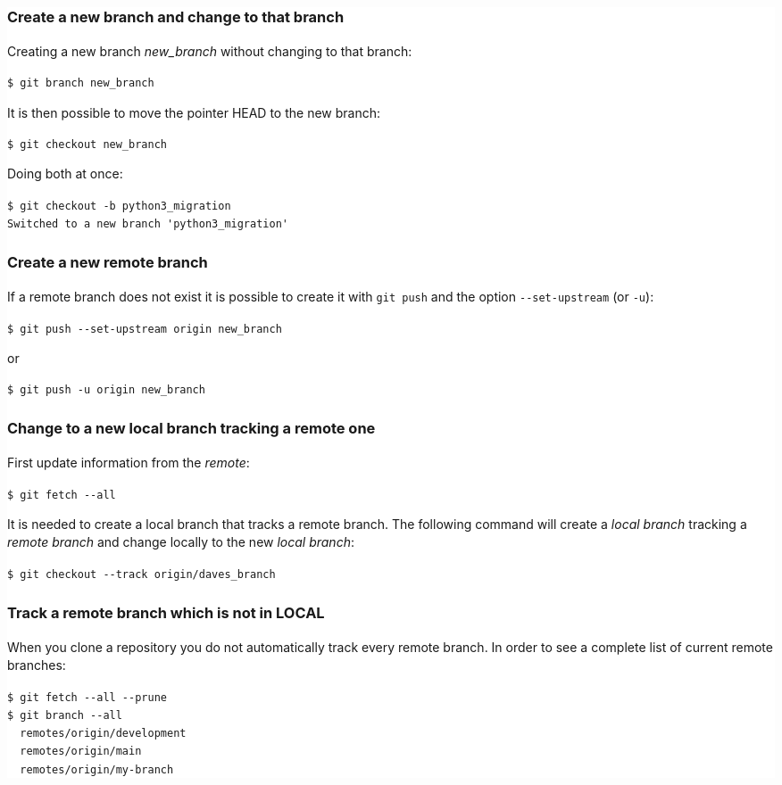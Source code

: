 ### Create a new branch and change to that branch

Creating a new branch _new_branch_ without changing to that branch:

```
$ git branch new_branch
```

It is then possible to move the pointer HEAD to the new branch:

```
$ git checkout new_branch
```

Doing both at once:

```
$ git checkout -b python3_migration
Switched to a new branch 'python3_migration'
```

### Create a new remote branch

If a remote branch does not exist it is possible to create it with `git push` and the option `--set-upstream` (or `-u`):

```
$ git push --set-upstream origin new_branch
```

or

```
$ git push -u origin new_branch
```

### Change to a new local branch tracking a remote one

First update information from the _remote_:

```
$ git fetch --all
```

It is needed to create a local branch that tracks a remote branch. The following command will create a _local branch_ tracking a _remote branch_ and change locally to the new _local branch_:

```
$ git checkout --track origin/daves_branch
```

### Track a remote branch which is not in LOCAL

When you clone a repository you do not automatically track every remote branch. In order to see a complete list of current remote branches:

```
$ git fetch --all --prune
$ git branch --all
  remotes/origin/development
  remotes/origin/main
  remotes/origin/my-branch
```
